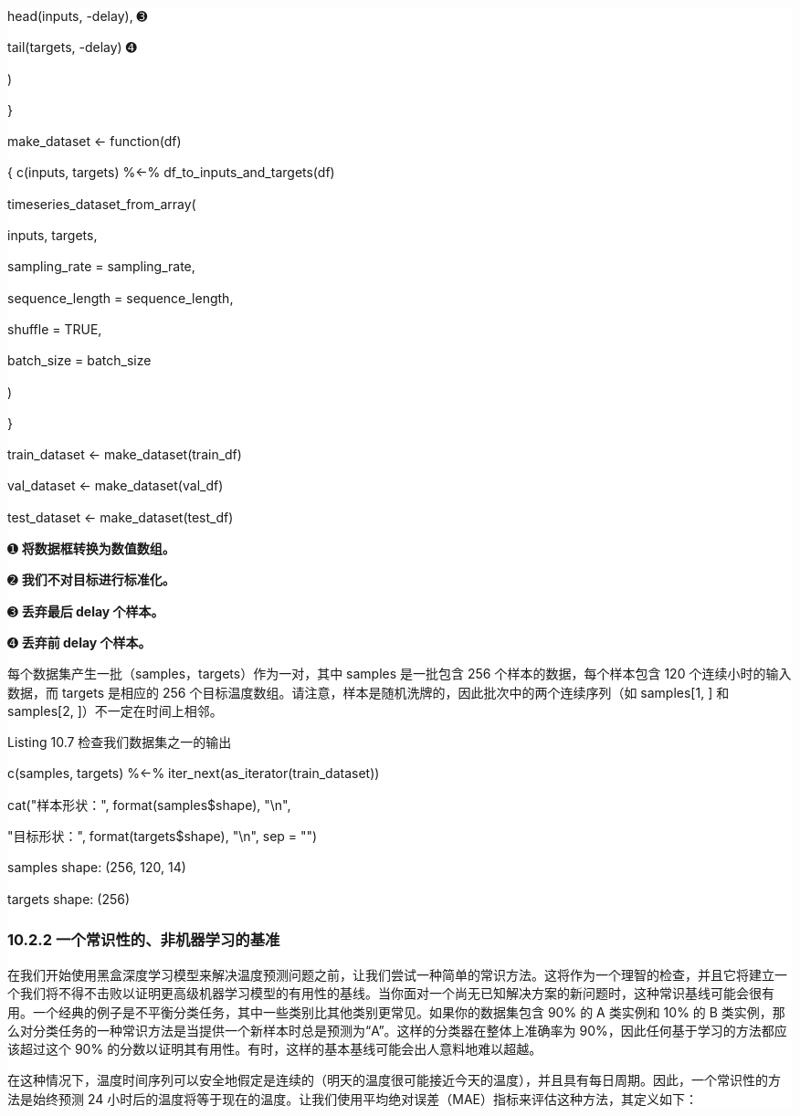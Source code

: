 head(inputs, -delay), ➌

tail(targets, -delay) ➍

)

}

make_dataset <- function(df)

{ c(inputs, targets) %<-% df_to_inputs_and_targets(df)

timeseries_dataset_from_array(

inputs, targets,

sampling_rate = sampling_rate,

sequence_length = sequence_length,

shuffle = TRUE,

batch_size = batch_size

)

}

train_dataset <- make_dataset(train_df)

val_dataset <- make_dataset(val_df)

test_dataset <- make_dataset(test_df)

➊ **将数据框转换为数值数组。**

➋ **我们不对目标进行标准化。**

➌ **丢弃最后 delay 个样本。**

➍ **丢弃前 delay 个样本。**

每个数据集产生一批（samples，targets）作为一对，其中 samples 是一批包含 256 个样本的数据，每个样本包含 120 个连续小时的输入数据，而 targets 是相应的 256 个目标温度数组。请注意，样本是随机洗牌的，因此批次中的两个连续序列（如 samples[1, ] 和 samples[2, ]）不一定在时间上相邻。

Listing 10.7 检查我们数据集之一的输出

c(samples, targets) %<-% iter_next(as_iterator(train_dataset))

cat("样本形状：", format(samples$shape), "\n",

"目标形状：", format(targets$shape), "\n", sep = "")

samples shape: (256, 120, 14)

targets shape: (256)

### 10.2.2 一个常识性的、非机器学习的基准

在我们开始使用黑盒深度学习模型来解决温度预测问题之前，让我们尝试一种简单的常识方法。这将作为一个理智的检查，并且它将建立一个我们将不得不击败以证明更高级机器学习模型的有用性的基线。当你面对一个尚无已知解决方案的新问题时，这种常识基线可能会很有用。一个经典的例子是不平衡分类任务，其中一些类别比其他类别更常见。如果你的数据集包含 90% 的 A 类实例和 10% 的 B 类实例，那么对分类任务的一种常识方法是当提供一个新样本时总是预测为“A”。这样的分类器在整体上准确率为 90%，因此任何基于学习的方法都应该超过这个 90% 的分数以证明其有用性。有时，这样的基本基线可能会出人意料地难以超越。

在这种情况下，温度时间序列可以安全地假定是连续的（明天的温度很可能接近今天的温度），并且具有每日周期。因此，一个常识性的方法是始终预测 24 小时后的温度将等于现在的温度。让我们使用平均绝对误差（MAE）指标来评估这种方法，其定义如下：
